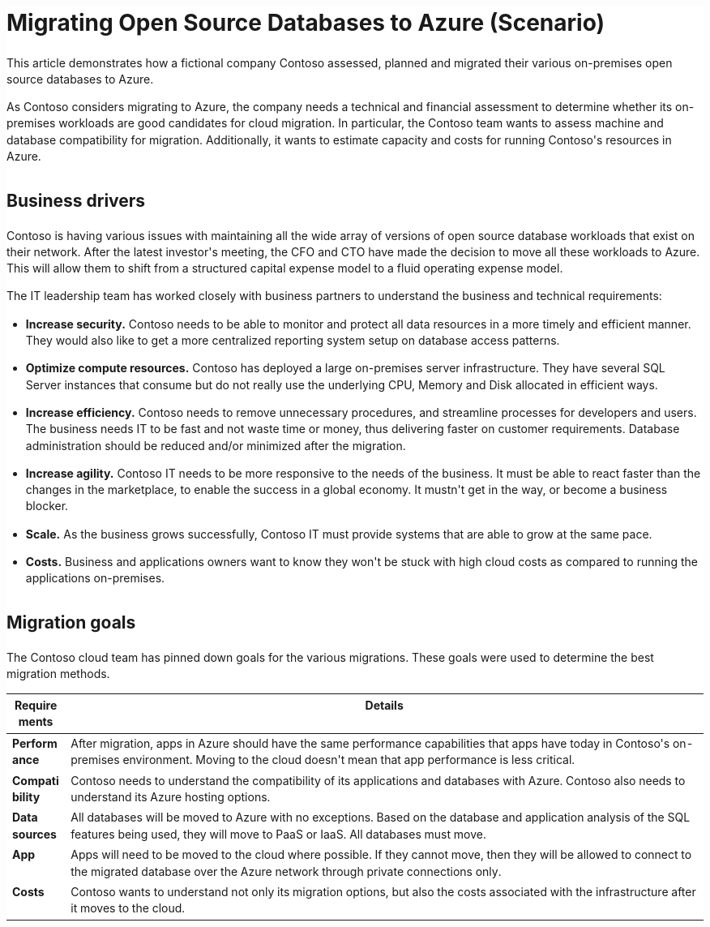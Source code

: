 # Migrating Open Source Databases to Azure (Scenario)

This article demonstrates how a fictional company Contoso assessed, planned and migrated their various on-premises open source databases to Azure.

As Contoso considers migrating to Azure, the company needs a technical and financial assessment to determine whether its on-premises workloads are good candidates for cloud migration. In particular, the Contoso team wants to assess machine and database compatibility for migration.  Additionally, it wants to estimate capacity and costs for running Contoso's resources in Azure.

## Business drivers

Contoso is having various issues with maintaining all the wide array of versions of open source database workloads that exist on their network. After the latest investor's meeting, the CFO and CTO have made the decision to move all these workloads to Azure. This will allow them to shift from a structured capital expense model to a fluid operating expense model.

The IT leadership team has worked closely with business partners to understand the business and technical requirements:

- **Increase security.** Contoso needs to be able to monitor and protect all data resources in a more timely and efficient manner.  They would also like to get a more centralized reporting system setup on database access patterns.

- **Optimize compute resources.** Contoso has deployed a large on-premises server infrastructure. They have several SQL Server instances that consume but do not really use the underlying CPU, Memory and Disk allocated in efficient ways.

- **Increase efficiency.** Contoso needs to remove unnecessary procedures, and streamline processes for developers and users. The business needs IT to be fast and not waste time or money, thus delivering faster on customer requirements. Database administration should be reduced and/or minimized after the migration.

- **Increase agility.**  Contoso IT needs to be more responsive to the needs of the business. It must be able to react faster than the changes in the marketplace, to enable the success in a global economy. It mustn't get in the way, or become a business blocker.

- **Scale.** As the business grows successfully, Contoso IT must provide systems that are able to grow at the same pace.

- **Costs.** Business and applications owners want to know they won't be stuck with high cloud costs as compared to running the applications on-premises.

## Migration goals

The Contoso cloud team has pinned down goals for the various migrations. These goals were used to determine the best migration methods.



**Requirements** | **Details**
--- | ---
**Performance** | After migration, apps in Azure should have the same performance capabilities that apps have today in Contoso's on-premises environment. Moving to the cloud doesn't mean that app performance is less critical.
**Compatibility** | Contoso needs to understand the compatibility of its applications and databases with Azure. Contoso also needs to understand its Azure hosting options.
**Data sources** | All databases will be moved to Azure with no exceptions.  Based on the database and application analysis of the SQL features being used, they will move to PaaS or IaaS. All databases must move.
**App** | Apps will need to be moved to the cloud where possible. If they cannot move, then they will be allowed to connect to the migrated database over the Azure network through private connections only.
**Costs** | Contoso wants to understand not only its migration options, but also the costs associated with the infrastructure after it moves to the cloud.